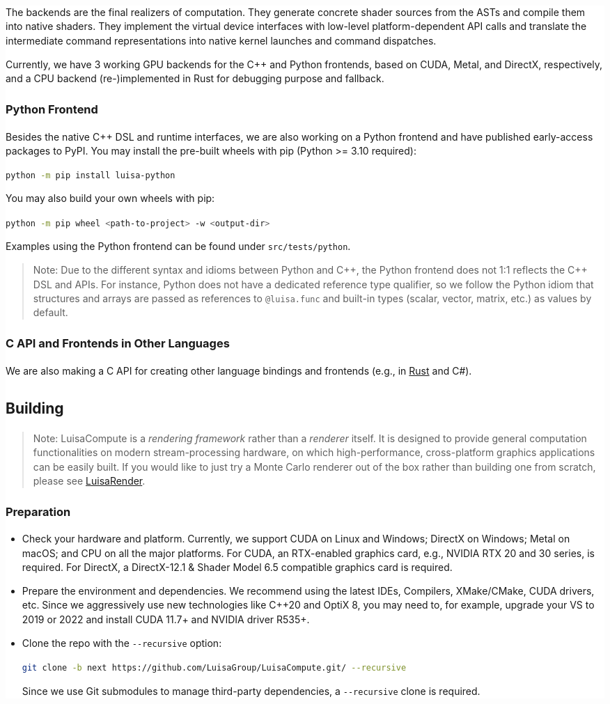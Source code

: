 The backends are the final realizers of computation. They generate concrete shader sources from the ASTs and compile them into native shaders. They implement the virtual device interfaces with low-level platform-dependent API calls and translate the intermediate command representations into native kernel launches and command dispatches.

Currently, we have 3 working GPU backends for the C++ and Python frontends, based on CUDA, Metal, and DirectX, respectively, and a CPU backend (re-)implemented in Rust for debugging purpose and fallback.

### Python Frontend

Besides the native C++ DSL and runtime interfaces, we are also working on a Python frontend and have published early-access packages to PyPI. You may install the pre-built wheels with pip (Python >= 3.10 required):
```bash
python -m pip install luisa-python
```

You may also build your own wheels with pip:
```bash
python -m pip wheel <path-to-project> -w <output-dir>
```

Examples using the Python frontend can be found under `src/tests/python`.

> Note: Due to the different syntax and idioms between Python and C++, the Python frontend does not 1:1 reflects the C++ DSL and APIs. For instance, Python does not have a dedicated reference type qualifier, so we follow the Python idiom that structures and arrays are passed as references to `@luisa.func` and built-in types (scalar, vector, matrix, etc.) as values by default.

### C API and Frontends in Other Languages

We are also making a C API for creating other language bindings and frontends (e.g., in [Rust](https://github.com/LuisaGroup/luisa-compute-rs) and C#).

## Building

> Note: LuisaCompute is a *rendering framework* rather than a *renderer* itself. It is designed to provide general computation functionalities on modern stream-processing hardware, on which high-performance, cross-platform graphics applications can be easily built. If you would like to just try a Monte Carlo renderer out of the box rather than building one from scratch, please see [LuisaRender](https://github.com/LuisaGroup/LuisaRender).

### Preparation
- Check your hardware and platform. Currently, we support CUDA on Linux and Windows; DirectX on Windows; Metal on macOS; and CPU on all the major platforms. For CUDA, an RTX-enabled graphics card, e.g., NVIDIA RTX 20 and 30 series, is required. For DirectX, a DirectX-12.1 & Shader Model 6.5 compatible graphics card is required.

- Prepare the environment and dependencies. We recommend using the latest IDEs, Compilers, XMake/CMake, CUDA drivers, etc. Since we aggressively use new technologies like C++20 and OptiX 8, you may need to, for example, upgrade your VS to 2019 or 2022 and install CUDA 11.7+ and NVIDIA driver R535+.

- Clone the repo with the `--recursive` option:
    ```bash
    git clone -b next https://github.com/LuisaGroup/LuisaCompute.git/ --recursive
    ```
  Since we use Git submodules to manage third-party dependencies, a `--recursive` clone is required.
